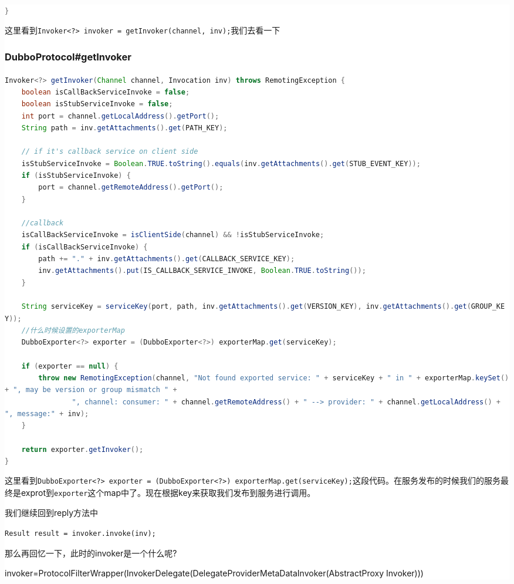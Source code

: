 ```java
}
```

这里看到`Invoker<?> invoker = getInvoker(channel, inv);`我们去看一下

### DubboProtocol#getInvoker

```java
Invoker<?> getInvoker(Channel channel, Invocation inv) throws RemotingException {
    boolean isCallBackServiceInvoke = false;
    boolean isStubServiceInvoke = false;
    int port = channel.getLocalAddress().getPort();
    String path = inv.getAttachments().get(PATH_KEY);

    // if it's callback service on client side
    isStubServiceInvoke = Boolean.TRUE.toString().equals(inv.getAttachments().get(STUB_EVENT_KEY));
    if (isStubServiceInvoke) {
        port = channel.getRemoteAddress().getPort();
    }

    //callback
    isCallBackServiceInvoke = isClientSide(channel) && !isStubServiceInvoke;
    if (isCallBackServiceInvoke) {
        path += "." + inv.getAttachments().get(CALLBACK_SERVICE_KEY);
        inv.getAttachments().put(IS_CALLBACK_SERVICE_INVOKE, Boolean.TRUE.toString());
    }

    String serviceKey = serviceKey(port, path, inv.getAttachments().get(VERSION_KEY), inv.getAttachments().get(GROUP_KEY));
    //什么时候设置的exporterMap
    DubboExporter<?> exporter = (DubboExporter<?>) exporterMap.get(serviceKey);

    if (exporter == null) {
        throw new RemotingException(channel, "Not found exported service: " + serviceKey + " in " + exporterMap.keySet() + ", may be version or group mismatch " +
                ", channel: consumer: " + channel.getRemoteAddress() + " --> provider: " + channel.getLocalAddress() + ", message:" + inv);
    }

    return exporter.getInvoker();
}
```

这里看到`DubboExporter<?> exporter = (DubboExporter<?>) exporterMap.get(serviceKey);`这段代码。在服务发布的时候我们的服务最终是exprot到`exporter`这个map中了。现在根据key来获取我们发布到服务进行调用。

我们继续回到reply方法中

`Result result = invoker.invoke(inv);`

那么再回忆一下，此时的invoker是一个什么呢? 

invoker=ProtocolFilterWrapper(InvokerDelegate(DelegateProviderMetaDataInvoker(AbstractProxy Invoker))) 
